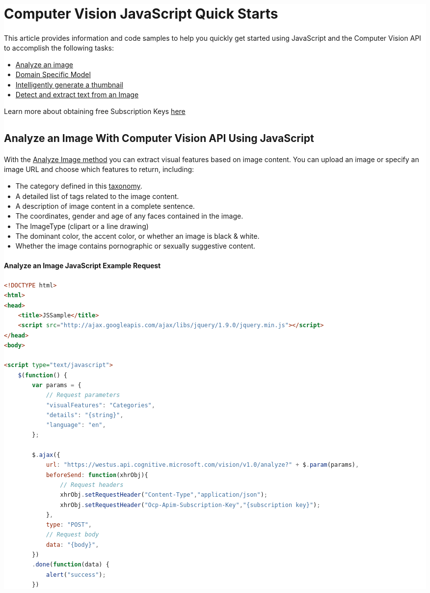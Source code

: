 

# Computer Vision JavaScript Quick Starts
This article provides information and code samples to help you quickly get started using JavaScript and the Computer Vision API to accomplish the following tasks: 
* [Analyze an image](#AnalyzeImage) 
* [Domain Specific Model](#DomainSpecificModel)
* [Intelligently generate a thumbnail](#GetThumbnail)
* [Detect and extract text from an Image](#OCR)

Learn more about obtaining free Subscription Keys [here](https://www.microsoft.com/cognitive-services/en-us/Computer-Vision-API/documentation/vision-api-how-to-topics/HowToSubscribe)

## Analyze an Image With Computer Vision API Using JavaScript <a name="AnalyzeImage"> </a>
With the [Analyze Image method](https://westus.dev.cognitive.microsoft.com/docs/services/56f91f2d778daf23d8ec6739/operations/56f91f2e778daf14a499e1fa) you can extract visual features based on image content. You can upload an image or specify an image URL and choose which features to return, including:
* The category defined in this [taxonomy](https://www.microsoft.com/cognitive-services/en-us/Computer-Vision-API/documentation/Category-Taxonomy). 
* A detailed list of tags related to the image content. 
* A description of image content in a complete sentence. 
* The coordinates, gender and age of any faces contained in the image.
* The ImageType (clipart or a line drawing)
* The dominant color, the accent color, or whether an image is black & white.
* Whether the image contains pornographic or sexually suggestive content. 

#### Analyze an Image JavaScript Example Request

```html
<!DOCTYPE html>
<html>
<head>
    <title>JSSample</title>
    <script src="http://ajax.googleapis.com/ajax/libs/jquery/1.9.0/jquery.min.js"></script>
</head>
<body>

<script type="text/javascript">
    $(function() {
        var params = {
            // Request parameters
            "visualFeatures": "Categories",
            "details": "{string}",
            "language": "en",
        };
      
        $.ajax({
            url: "https://westus.api.cognitive.microsoft.com/vision/v1.0/analyze?" + $.param(params),
            beforeSend: function(xhrObj){
                // Request headers
                xhrObj.setRequestHeader("Content-Type","application/json");
                xhrObj.setRequestHeader("Ocp-Apim-Subscription-Key","{subscription key}");
            },
            type: "POST",
            // Request body
            data: "{body}",
        })
        .done(function(data) {
            alert("success");
        })
```